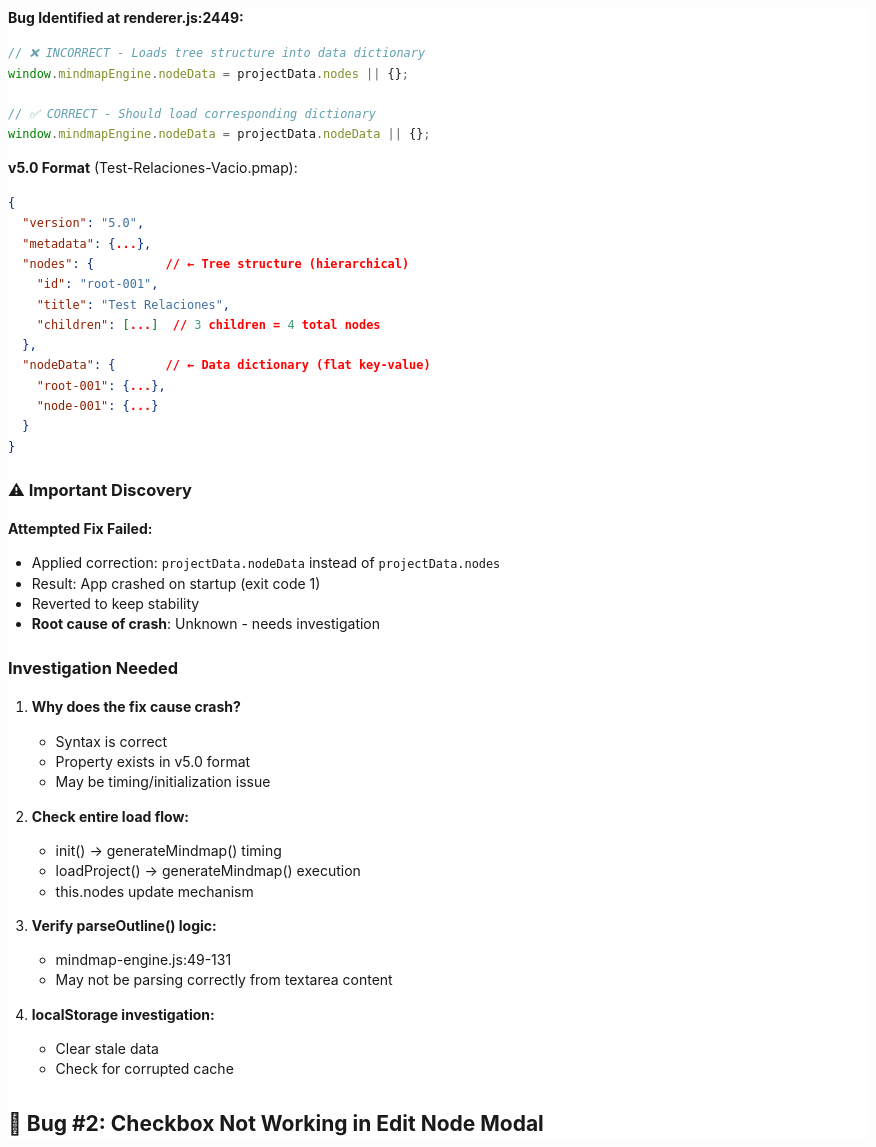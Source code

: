**Bug Identified at renderer.js:2449:**
```javascript
// ❌ INCORRECT - Loads tree structure into data dictionary
window.mindmapEngine.nodeData = projectData.nodes || {};

// ✅ CORRECT - Should load corresponding dictionary
window.mindmapEngine.nodeData = projectData.nodeData || {};
```

**v5.0 Format** (Test-Relaciones-Vacio.pmap):
```json
{
  "version": "5.0",
  "metadata": {...},
  "nodes": {          // ← Tree structure (hierarchical)
    "id": "root-001",
    "title": "Test Relaciones",
    "children": [...]  // 3 children = 4 total nodes
  },
  "nodeData": {       // ← Data dictionary (flat key-value)
    "root-001": {...},
    "node-001": {...}
  }
}
```

### ⚠️ Important Discovery

**Attempted Fix Failed:**
- Applied correction: `projectData.nodeData` instead of `projectData.nodes`
- Result: App crashed on startup (exit code 1)
- Reverted to keep stability
- **Root cause of crash**: Unknown - needs investigation

### Investigation Needed

1. **Why does the fix cause crash?**
   - Syntax is correct
   - Property exists in v5.0 format
   - May be timing/initialization issue

2. **Check entire load flow:**
   - init() → generateMindmap() timing
   - loadProject() → generateMindmap() execution
   - this.nodes update mechanism

3. **Verify parseOutline() logic:**
   - mindmap-engine.js:49-131
   - May not be parsing correctly from textarea content

4. **localStorage investigation:**
   - Clear stale data
   - Check for corrupted cache

## 🐛 Bug #2: Checkbox Not Working in Edit Node Modal
